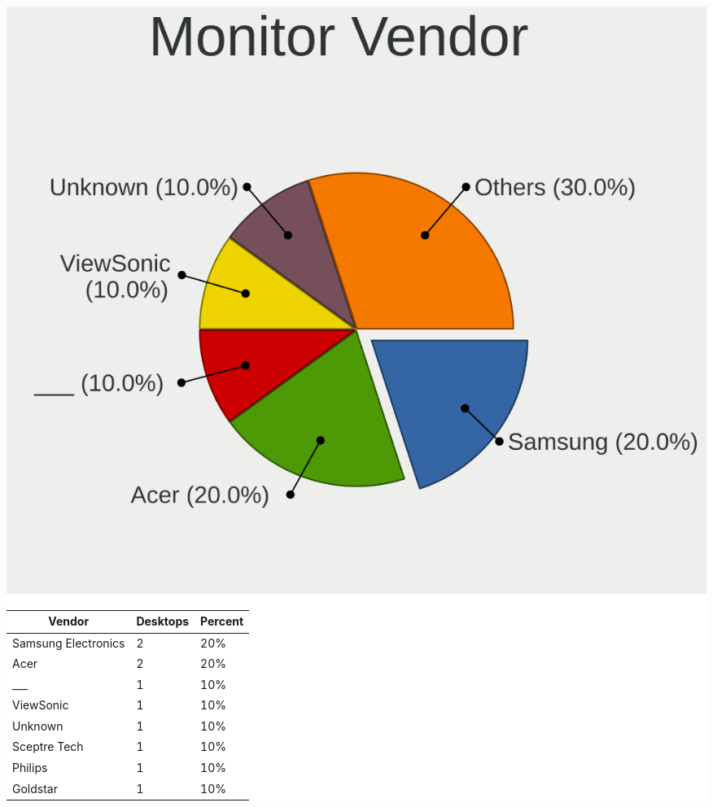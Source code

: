 ![Monitor Vendor](./images/pie_chart/mon_vendor.svg)


| Vendor              | Desktops | Percent |
|---------------------|----------|---------|
| Samsung Electronics | 2        | 20%     |
| Acer                | 2        | 20%     |
| ___                 | 1        | 10%     |
| ViewSonic           | 1        | 10%     |
| Unknown             | 1        | 10%     |
| Sceptre Tech        | 1        | 10%     |
| Philips             | 1        | 10%     |
| Goldstar            | 1        | 10%     |
